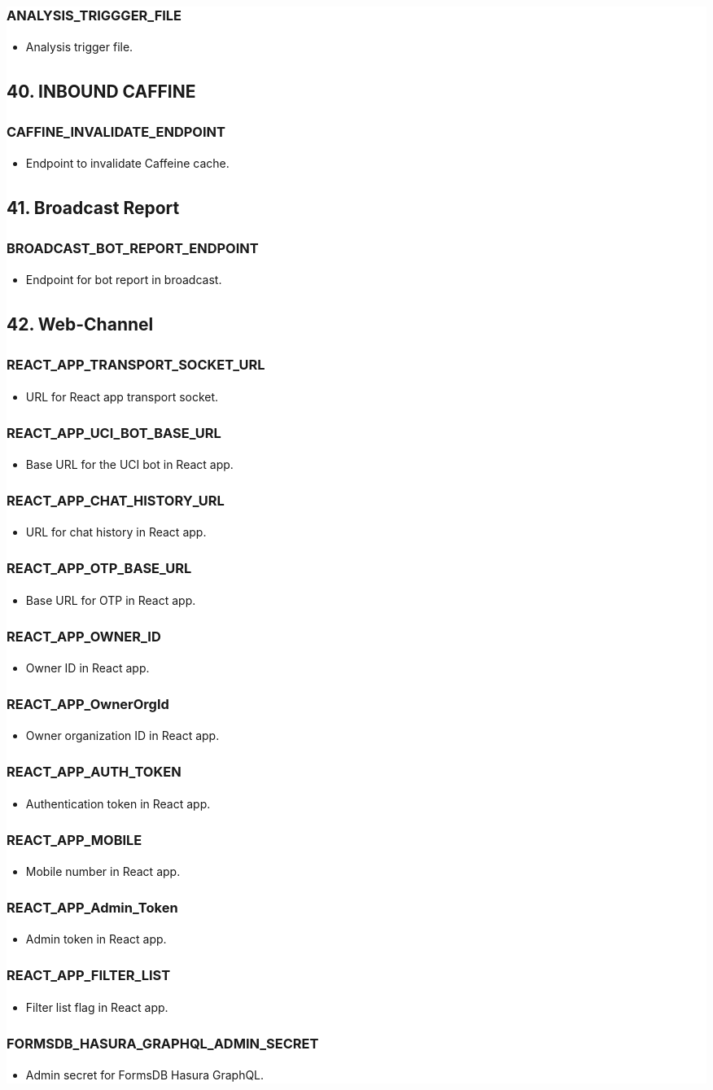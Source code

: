 ### ANALYSIS_TRIGGGER_FILE
- Analysis trigger file.

## 40. INBOUND CAFFINE

### CAFFINE_INVALIDATE_ENDPOINT
- Endpoint to invalidate Caffeine cache.

## 41. Broadcast Report

### BROADCAST_BOT_REPORT_ENDPOINT
- Endpoint for bot report in broadcast.

## 42. Web-Channel

### REACT_APP_TRANSPORT_SOCKET_URL
- URL for React app transport socket.

### REACT_APP_UCI_BOT_BASE_URL
- Base URL for the UCI bot in React app.

### REACT_APP_CHAT_HISTORY_URL
- URL for chat history in React app.

### REACT_APP_OTP_BASE_URL
- Base URL for OTP in React app.

### REACT_APP_OWNER_ID
- Owner ID in React app.

### REACT_APP_OwnerOrgId
- Owner organization ID in React app.

### REACT_APP_AUTH_TOKEN
- Authentication token in React app.

### REACT_APP_MOBILE
- Mobile number in React app.

### REACT_APP_Admin_Token
- Admin token in React app.

### REACT_APP_FILTER_LIST
- Filter list flag in React app.

### FORMSDB_HASURA_GRAPHQL_ADMIN_SECRET
- Admin secret for FormsDB Hasura GraphQL.
